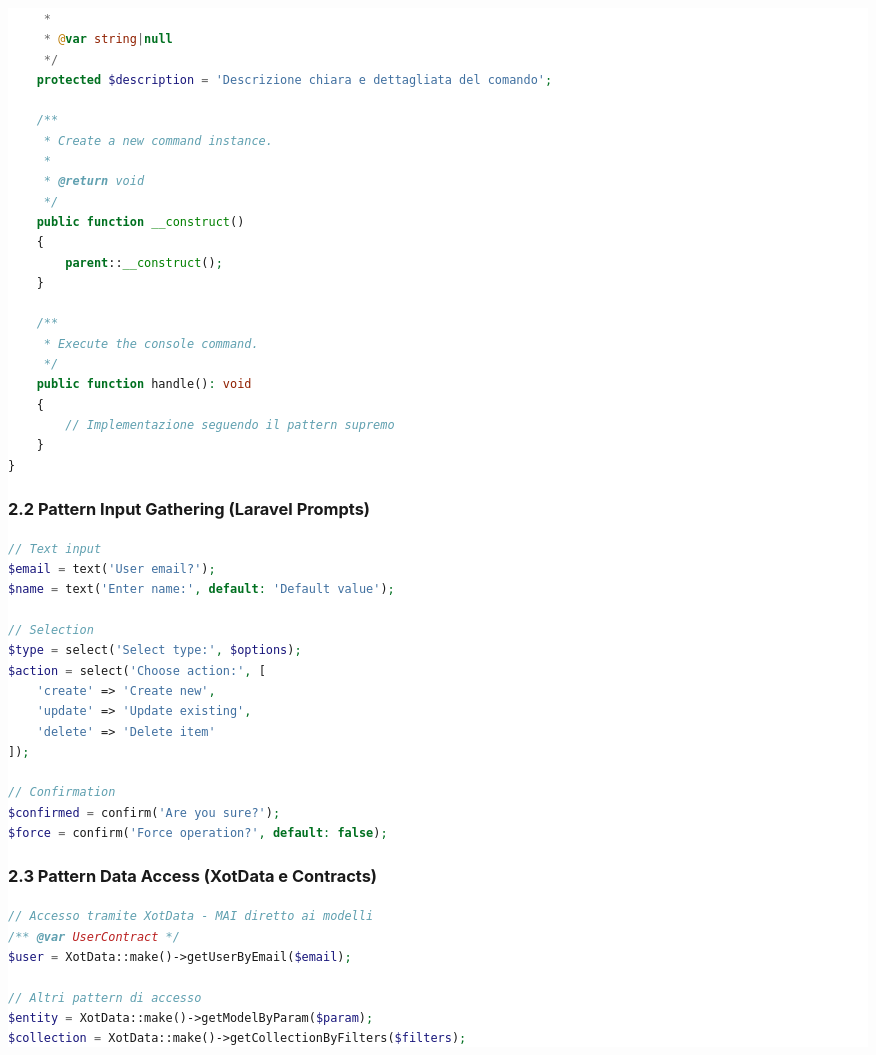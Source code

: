 ```php
     *
     * @var string|null
     */
    protected $description = 'Descrizione chiara e dettagliata del comando';

    /**
     * Create a new command instance.
     *
     * @return void
     */
    public function __construct()
    {
        parent::__construct();
    }

    /**
     * Execute the console command.
     */
    public function handle(): void
    {
        // Implementazione seguendo il pattern supremo
    }
}
```

### 2.2 Pattern Input Gathering (Laravel Prompts)
```php
// Text input
$email = text('User email?');
$name = text('Enter name:', default: 'Default value');

// Selection
$type = select('Select type:', $options);
$action = select('Choose action:', [
    'create' => 'Create new',
    'update' => 'Update existing',
    'delete' => 'Delete item'
]);

// Confirmation
$confirmed = confirm('Are you sure?');
$force = confirm('Force operation?', default: false);
```

### 2.3 Pattern Data Access (XotData e Contracts)
```php
// Accesso tramite XotData - MAI diretto ai modelli
/** @var UserContract */
$user = XotData::make()->getUserByEmail($email);

// Altri pattern di accesso
$entity = XotData::make()->getModelByParam($param);
$collection = XotData::make()->getCollectionByFilters($filters);
```
